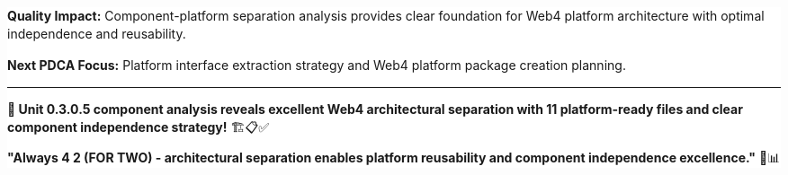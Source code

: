 **Quality Impact:** 
Component-platform separation analysis provides clear foundation for Web4 platform architecture with optimal independence and reusability.

**Next PDCA Focus:** 
Platform interface extraction strategy and Web4 platform package creation planning.

---

**🎯 Unit 0.3.0.5 component analysis reveals excellent Web4 architectural separation with 11 platform-ready files and clear component independence strategy!** 🏗️📋✅

**"Always 4 2 (FOR TWO) - architectural separation enables platform reusability and component independence excellence."** 🔧📊